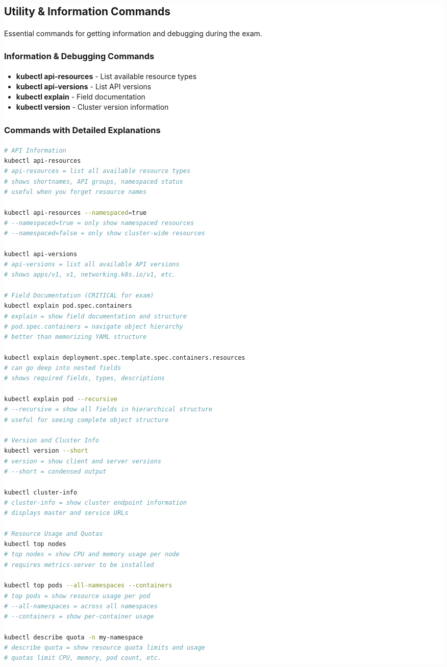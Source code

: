 ## Utility & Information Commands
Essential commands for getting information and debugging during the exam.

### Information & Debugging Commands
- **kubectl api-resources** - List available resource types
- **kubectl api-versions** - List API versions
- **kubectl explain** - Field documentation
- **kubectl version** - Cluster version information

### Commands with Detailed Explanations
```bash
# API Information
kubectl api-resources
# api-resources = list all available resource types
# shows shortnames, API groups, namespaced status
# useful when you forget resource names

kubectl api-resources --namespaced=true
# --namespaced=true = only show namespaced resources
# --namespaced=false = only show cluster-wide resources

kubectl api-versions
# api-versions = list all available API versions
# shows apps/v1, v1, networking.k8s.io/v1, etc.

# Field Documentation (CRITICAL for exam)
kubectl explain pod.spec.containers
# explain = show field documentation and structure
# pod.spec.containers = navigate object hierarchy
# better than memorizing YAML structure

kubectl explain deployment.spec.template.spec.containers.resources
# can go deep into nested fields
# shows required fields, types, descriptions

kubectl explain pod --recursive
# --recursive = show all fields in hierarchical structure
# useful for seeing complete object structure

# Version and Cluster Info
kubectl version --short
# version = show client and server versions
# --short = condensed output

kubectl cluster-info
# cluster-info = show cluster endpoint information
# displays master and service URLs

# Resource Usage and Quotas
kubectl top nodes
# top nodes = show CPU and memory usage per node
# requires metrics-server to be installed

kubectl top pods --all-namespaces --containers
# top pods = show resource usage per pod
# --all-namespaces = across all namespaces
# --containers = show per-container usage

kubectl describe quota -n my-namespace
# describe quota = show resource quota limits and usage
# quotas limit CPU, memory, pod count, etc.

```